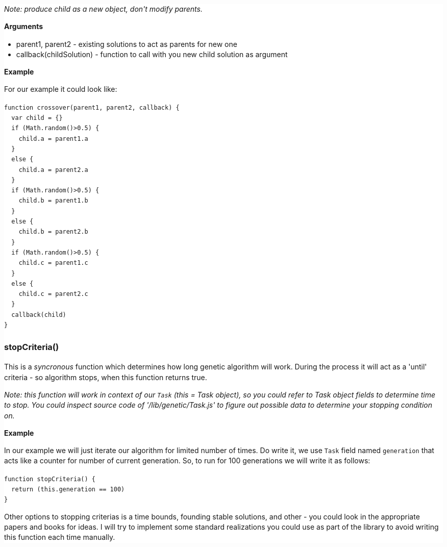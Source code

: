 *Note: produce child as a new object, don't modify parents.*

__Arguments__

* parent1, parent2 - existing solutions to act as parents for new one
* callback(childSolution) - function to call with you new child solution as argument

__Example__

For our example it could look like:

    function crossover(parent1, parent2, callback) {
      var child = {}
      if (Math.random()>0.5) {
        child.a = parent1.a    
      }
      else {
        child.a = parent2.a
      }
      if (Math.random()>0.5) {
        child.b = parent1.b
      }
      else {
        child.b = parent2.b
      }
      if (Math.random()>0.5) {
        child.c = parent1.c
      }
      else {
        child.c = parent2.c
      }
      callback(child)
    }
    
### stopCriteria()

This is a *syncronous* function which determines how long genetic algorithm will work. During the process it will act as a 'until' criteria - so algorithm stops, when this function returns true.

*Note: this function will work in context of our `Task` (this = Task object), so you could refer to Task object fields to determine time to stop. You could inspect source code of '/lib/genetic/Task.js' to figure out possible data to determine your stopping condition on.*

__Example__

In our example we will just iterate our algorithm for limited number of times. Do write it, we use `Task` field named `generation` that acts like a counter for number of current generation. So, to run for 100 generations we will write it as follows:

    function stopCriteria() {
      return (this.generation == 100)
    }

Other options to stopping criterias is a time bounds, founding stable solutions, and other - you could look in the appropriate papers and books for ideas. I will try to implement some standard realizations you could use as part of the library to avoid writing this function each time manually.
